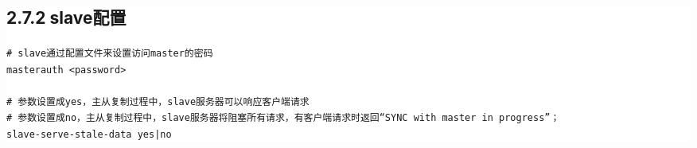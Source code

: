 ```shell
```

## 2.7.2 slave配置
```shell
# slave通过配置文件来设置访问master的密码
masterauth <password>

# 参数设置成yes，主从复制过程中，slave服务器可以响应客户端请求
# 参数设置成no，主从复制过程中，slave服务器将阻塞所有请求，有客户端请求时返回“SYNC with master in progress”；
slave-serve-stale-data yes|no
```
